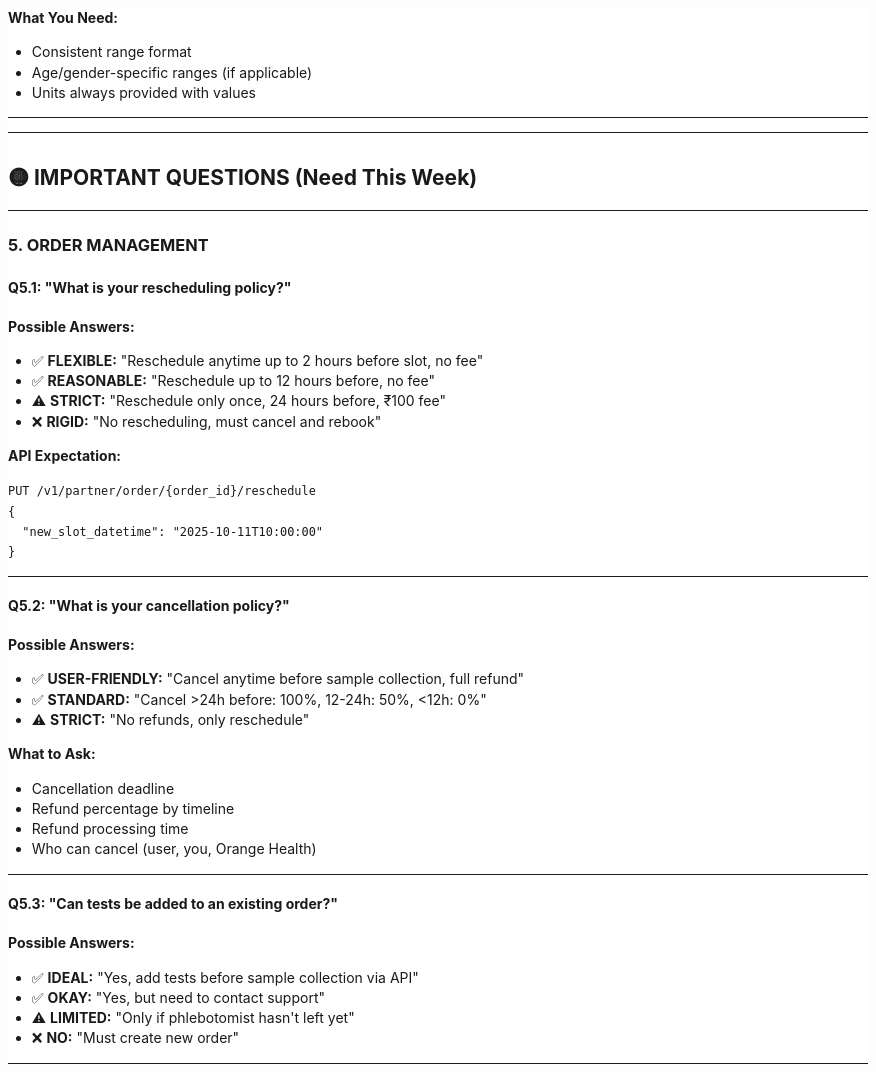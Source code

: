 **What You Need:**
- Consistent range format
- Age/gender-specific ranges (if applicable)
- Units always provided with values

---

---

## 🟡 IMPORTANT QUESTIONS (Need This Week)

---

### 5. ORDER MANAGEMENT

#### Q5.1: "What is your rescheduling policy?"

**Possible Answers:**
- ✅ **FLEXIBLE:** "Reschedule anytime up to 2 hours before slot, no fee"
- ✅ **REASONABLE:** "Reschedule up to 12 hours before, no fee"
- ⚠️ **STRICT:** "Reschedule only once, 24 hours before, ₹100 fee"
- ❌ **RIGID:** "No rescheduling, must cancel and rebook"

**API Expectation:**
```
PUT /v1/partner/order/{order_id}/reschedule
{
  "new_slot_datetime": "2025-10-11T10:00:00"
}
```

---

#### Q5.2: "What is your cancellation policy?"

**Possible Answers:**
- ✅ **USER-FRIENDLY:** "Cancel anytime before sample collection, full refund"
- ✅ **STANDARD:** "Cancel >24h before: 100%, 12-24h: 50%, <12h: 0%"
- ⚠️ **STRICT:** "No refunds, only reschedule"

**What to Ask:**
- Cancellation deadline
- Refund percentage by timeline
- Refund processing time
- Who can cancel (user, you, Orange Health)

---

#### Q5.3: "Can tests be added to an existing order?"

**Possible Answers:**
- ✅ **IDEAL:** "Yes, add tests before sample collection via API"
- ✅ **OKAY:** "Yes, but need to contact support"
- ⚠️ **LIMITED:** "Only if phlebotomist hasn't left yet"
- ❌ **NO:** "Must create new order"

---